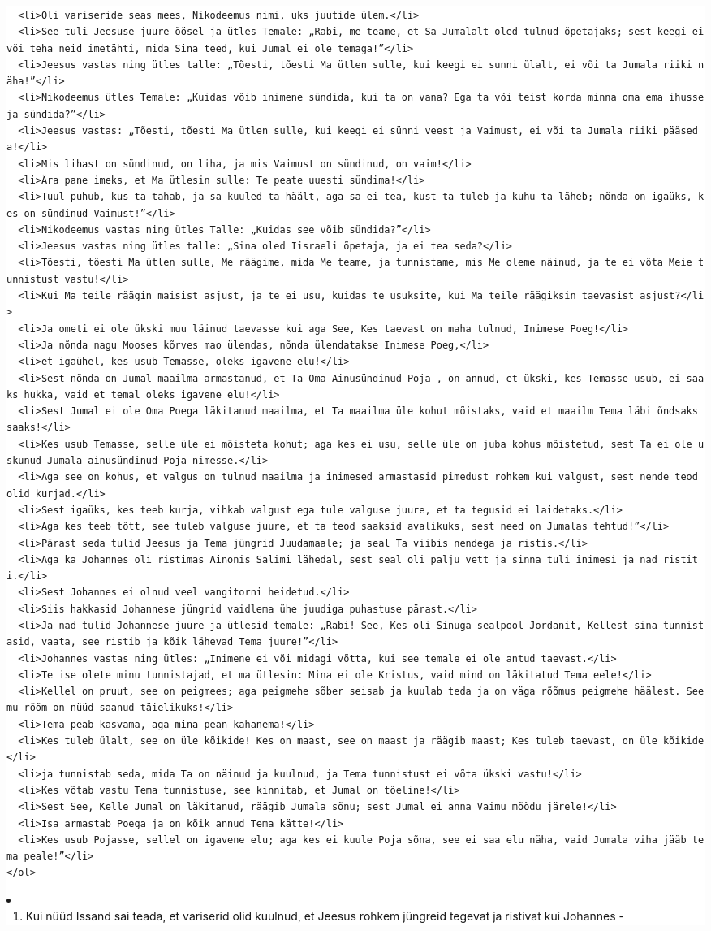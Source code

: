       <li>Oli variseride seas mees, Nikodeemus nimi, uks juutide ülem.</li>
      <li>See tuli Jeesuse juure öösel ja ütles Temale: „Rabi, me teame, et Sa Jumalalt oled tulnud õpetajaks; sest keegi ei või teha neid imetähti, mida Sina teed, kui Jumal ei ole temaga!”</li>
      <li>Jeesus vastas ning ütles talle: „Tõesti, tõesti Ma ütlen sulle, kui keegi ei sunni ülalt, ei või ta Jumala riiki näha!”</li>
      <li>Nikodeemus ütles Temale: „Kuidas võib inimene sündida, kui ta on vana? Ega ta või teist korda minna oma ema ihusse ja sündida?”</li>
      <li>Jeesus vastas: „Tõesti, tõesti Ma ütlen sulle, kui keegi ei sünni veest ja Vaimust, ei või ta Jumala riiki pääseda!</li>
      <li>Mis lihast on sündinud, on liha, ja mis Vaimust on sündinud, on vaim!</li>
      <li>Ära pane imeks, et Ma ütlesin sulle: Te peate uuesti sündima!</li>
      <li>Tuul puhub, kus ta tahab, ja sa kuuled ta häält, aga sa ei tea, kust ta tuleb ja kuhu ta läheb; nõnda on igaüks, kes on sündinud Vaimust!”</li>
      <li>Nikodeemus vastas ning ütles Talle: „Kuidas see võib sündida?”</li>
      <li>Jeesus vastas ning ütles talle: „Sina oled Iisraeli õpetaja, ja ei tea seda?</li>
      <li>Tõesti, tõesti Ma ütlen sulle, Me räägime, mida Me teame, ja tunnistame, mis Me oleme näinud, ja te ei võta Meie tunnistust vastu!</li>
      <li>Kui Ma teile räägin maisist asjust, ja te ei usu, kuidas te usuksite, kui Ma teile räägiksin taevasist asjust?</li>
      <li>Ja ometi ei ole ükski muu läinud taevasse kui aga See, Kes taevast on maha tulnud, Inimese Poeg!</li>
      <li>Ja nõnda nagu Mooses kõrves mao ülendas, nõnda ülendatakse Inimese Poeg,</li>
      <li>et igaühel, kes usub Temasse, oleks igavene elu!</li>
      <li>Sest nõnda on Jumal maailma armastanud, et Ta Oma Ainusündinud Poja , on annud, et ükski, kes Temasse usub, ei saaks hukka, vaid et temal oleks igavene elu!</li>
      <li>Sest Jumal ei ole Oma Poega läkitanud maailma, et Ta maailma üle kohut mõistaks, vaid et maailm Tema läbi õndsaks saaks!</li>
      <li>Kes usub Temasse, selle üle ei mõisteta kohut; aga kes ei usu, selle üle on juba kohus mõistetud, sest Ta ei ole uskunud Jumala ainusündinud Poja nimesse.</li>
      <li>Aga see on kohus, et valgus on tulnud maailma ja inimesed armastasid pimedust rohkem kui valgust, sest nende teod olid kurjad.</li>
      <li>Sest igaüks, kes teeb kurja, vihkab valgust ega tule valguse juure, et ta tegusid ei laidetaks.</li>
      <li>Aga kes teeb tõtt, see tuleb valguse juure, et ta teod saaksid avalikuks, sest need on Jumalas tehtud!”</li>
      <li>Pärast seda tulid Jeesus ja Tema jüngrid Juudamaale; ja seal Ta viibis nendega ja ristis.</li>
      <li>Aga ka Johannes oli ristimas Ainonis Salimi lähedal, sest seal oli palju vett ja sinna tuli inimesi ja nad ristiti.</li>
      <li>Sest Johannes ei olnud veel vangitorni heidetud.</li>
      <li>Siis hakkasid Johannese jüngrid vaidlema ühe juudiga puhastuse pärast.</li>
      <li>Ja nad tulid Johannese juure ja ütlesid temale: „Rabi! See, Kes oli Sinuga sealpool Jordanit, Kellest sina tunnistasid, vaata, see ristib ja kõik lähevad Tema juure!”</li>
      <li>Johannes vastas ning ütles: „Inimene ei või midagi võtta, kui see temale ei ole antud taevast.</li>
      <li>Te ise olete minu tunnistajad, et ma ütlesin: Mina ei ole Kristus, vaid mind on läkitatud Tema eele!</li>
      <li>Kellel on pruut, see on peigmees; aga peigmehe sõber seisab ja kuulab teda ja on väga rõõmus peigmehe häälest. See mu rõõm on nüüd saanud täielikuks!</li>
      <li>Tema peab kasvama, aga mina pean kahanema!</li>
      <li>Kes tuleb ülalt, see on üle kõikide! Kes on maast, see on maast ja räägib maast; Kes tuleb taevast, on üle kõikide</li>
      <li>ja tunnistab seda, mida Ta on näinud ja kuulnud, ja Tema tunnistust ei võta ükski vastu!</li>
      <li>Kes võtab vastu Tema tunnistuse, see kinnitab, et Jumal on tõeline!</li>
      <li>Sest See, Kelle Jumal on läkitanud, räägib Jumala sõnu; sest Jumal ei anna Vaimu mõõdu järele!</li>
      <li>Isa armastab Poega ja on kõik annud Tema kätte!</li>
      <li>Kes usub Pojasse, sellel on igavene elu; aga kes ei kuule Poja sõna, see ei saa elu näha, vaid Jumala viha jääb tema peale!”</li>
    </ol>
  </li>
  <li>
    <ol>
      <li>Kui nüüd Issand sai teada, et variserid olid kuulnud, et Jeesus rohkem jüngreid tegevat ja ristivat kui Johannes -</li>